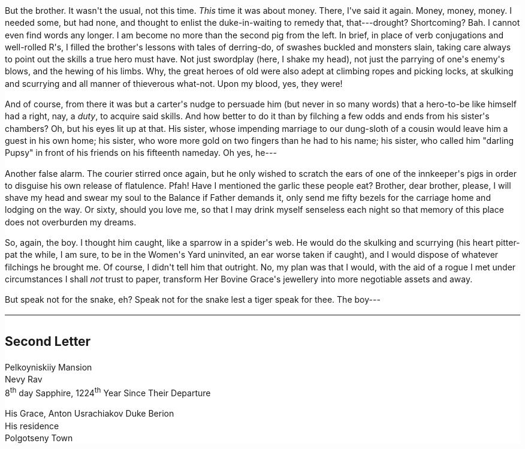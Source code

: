 But the brother.  It wasn't the usual, not this time.  *This* time it was about
money.  There, I've said it again.  Money, money, money.  I needed some, but had
none, and thought to enlist the duke-in-waiting to remedy that, that---drought?
Shortcoming?  Bah.  I cannot even find words any longer.  I am become no more
than the second pig from the left.  In brief, in place of verb conjugations and
well-rolled R's, I filled the brother's lessons with tales of derring-do, of
swashes buckled and monsters slain, taking care always to point out the skills a
true hero must have.  Not just swordplay (here, I shake my head), not just the
parrying of one's enemy's blows, and the hewing of his limbs.  Why, the great
heroes of old were also adept at climbing ropes and picking locks, at skulking
and scurrying and all manner of thieverous what-not.  Upon my blood, yes, they
were!

And of course, from there it was but a carter's nudge to persuade him (but never
in so many words) that a hero-to-be like himself had a right, nay, a *duty*, to
acquire said skills.  And how better to do it than by filching a few odds and
ends from his sister's chambers?  Oh, but his eyes lit up at that.  His sister,
whose impending marriage to our dung-sloth of a cousin would leave him a guest
in his own home; his sister, who wore more gold on two fingers than he had to
his name; his sister, who called him "darling Pupsy" in front of his friends on
his fifteenth nameday.  Oh yes, he---

Another false alarm.  The courier stirred once again, but he only wished to
scratch the ears of one of the innkeeper's pigs in order to disguise his own
release of flatulence.  Pfah!  Have I mentioned the garlic these people eat?
Brother, dear brother, please, I will shave my head and swear my soul to the
Balance if Father demands it, only send me fifty bezels for the carriage home
and lodging on the way.  Or sixty, should you love me, so that I may drink
myself senseless each night so that memory of this place does not overburden my
dreams.

So, again, the boy.  I thought him caught, like a sparrow in a spider's web.  He
would do the skulking and scurrying (his heart pitter-pat the while, I am sure,
to be in the Women's Yard uninvited, an ear worse taken if caught), and I would
dispose of whatever filchings he brought me.  Of course, I didn't tell him that
outright.  No, my plan was that I would, with the aid of a rogue I met under
circumstances I shall *not* trust to paper, transform Her Bovine Grace's jewellery
into more negotiable assets and away.

But speak not for the snake, eh?  Speak not for the snake lest a tiger speak for
thee.  The boy---

---

## Second Letter

Pelkoyniskiiy Mansion<br>
Nevy Rav<br>
8<sup>th</sup> day Sapphire, 1224<sup>th</sup> Year Since Their Departure<br>

His Grace, Anton Usrachiakov Duke Berion<br>
His residence<br>
Polgotseny Town
